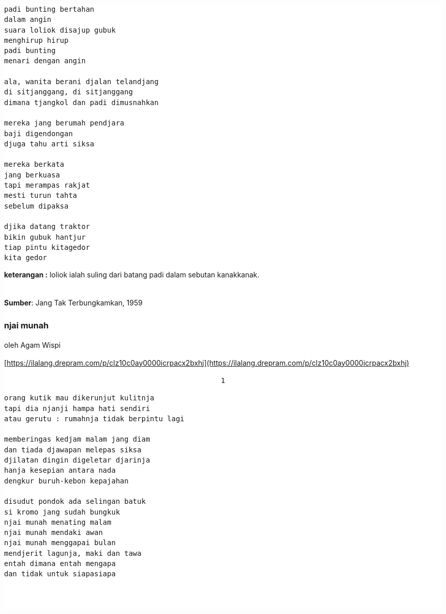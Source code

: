 <pre>
padi bunting bertahan
dalam angin
suara loliok disajup gubuk
menghirup hirup
padi bunting
menari dengan angin

ala, wanita berani djalan telandjang
di sitjanggang, di sitjanggang
dimana tjangkol dan padi dimusnahkan

mereka jang berumah pendjara
baji digendongan
djuga tahu arti siksa

mereka berkata
jang berkuasa
tapi merampas rakjat
mesti turun tahta
sebelum dipaksa

djika datang traktor
bikin gubuk hantjur
tiap pintu kitagedor
kita gedor
</pre>
<strong>keterangan :</strong> loliok ialah suling dari batang padi dalam sebutan kanakkanak.
<br/><br/>

**Sumber**: Jang Tak Terbungkamkan, 1959

### njai munah

oleh Agam Wispi

[https://ilalang.drepram.com/p/clz10c0ay0000icrpacx2bxhj](https://ilalang.drepram.com/p/clz10c0ay0000icrpacx2bxhj)

<pre align="center">
1
</pre>
<pre>
orang kutik mau dikerunjut kulitnja
tapi dia njanji hampa hati sendiri
atau gerutu : rumahnja tidak berpintu lagi

memberingas kedjam malam jang diam
dan tiada djawapan melepas siksa
djilatan dingin digeletar djarinja
hanja kesepian antara nada
dengkur buruh-kebon kepajahan

disudut pondok ada selingan batuk
si kromo jang sudah bungkuk
njai munah menating malam
njai munah mendaki awan
njai munah menggapai bulan
mendjerit lagunja, maki dan tawa
entah dimana entah mengapa
dan tidak untuk siapasiapa

